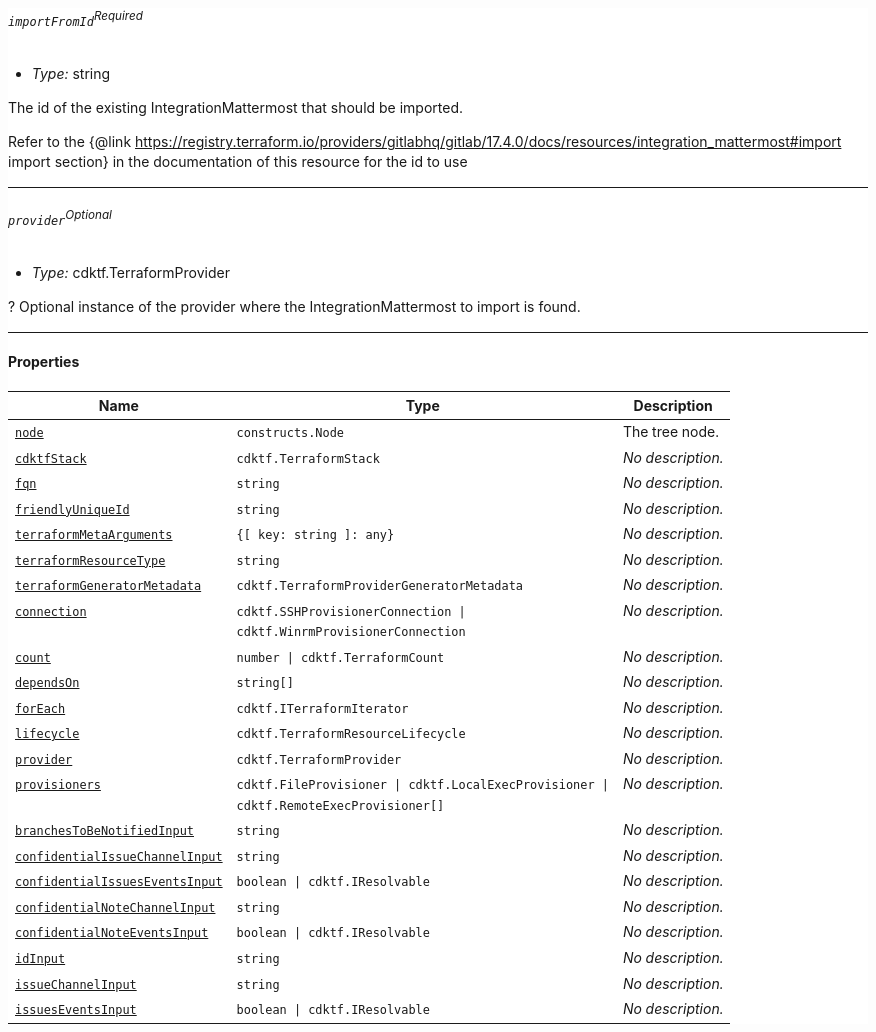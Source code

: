 
###### `importFromId`<sup>Required</sup> <a name="importFromId" id="@cdktf/provider-gitlab.integrationMattermost.IntegrationMattermost.generateConfigForImport.parameter.importFromId"></a>

- *Type:* string

The id of the existing IntegrationMattermost that should be imported.

Refer to the {@link https://registry.terraform.io/providers/gitlabhq/gitlab/17.4.0/docs/resources/integration_mattermost#import import section} in the documentation of this resource for the id to use

---

###### `provider`<sup>Optional</sup> <a name="provider" id="@cdktf/provider-gitlab.integrationMattermost.IntegrationMattermost.generateConfigForImport.parameter.provider"></a>

- *Type:* cdktf.TerraformProvider

? Optional instance of the provider where the IntegrationMattermost to import is found.

---

#### Properties <a name="Properties" id="Properties"></a>

| **Name** | **Type** | **Description** |
| --- | --- | --- |
| <code><a href="#@cdktf/provider-gitlab.integrationMattermost.IntegrationMattermost.property.node">node</a></code> | <code>constructs.Node</code> | The tree node. |
| <code><a href="#@cdktf/provider-gitlab.integrationMattermost.IntegrationMattermost.property.cdktfStack">cdktfStack</a></code> | <code>cdktf.TerraformStack</code> | *No description.* |
| <code><a href="#@cdktf/provider-gitlab.integrationMattermost.IntegrationMattermost.property.fqn">fqn</a></code> | <code>string</code> | *No description.* |
| <code><a href="#@cdktf/provider-gitlab.integrationMattermost.IntegrationMattermost.property.friendlyUniqueId">friendlyUniqueId</a></code> | <code>string</code> | *No description.* |
| <code><a href="#@cdktf/provider-gitlab.integrationMattermost.IntegrationMattermost.property.terraformMetaArguments">terraformMetaArguments</a></code> | <code>{[ key: string ]: any}</code> | *No description.* |
| <code><a href="#@cdktf/provider-gitlab.integrationMattermost.IntegrationMattermost.property.terraformResourceType">terraformResourceType</a></code> | <code>string</code> | *No description.* |
| <code><a href="#@cdktf/provider-gitlab.integrationMattermost.IntegrationMattermost.property.terraformGeneratorMetadata">terraformGeneratorMetadata</a></code> | <code>cdktf.TerraformProviderGeneratorMetadata</code> | *No description.* |
| <code><a href="#@cdktf/provider-gitlab.integrationMattermost.IntegrationMattermost.property.connection">connection</a></code> | <code>cdktf.SSHProvisionerConnection \| cdktf.WinrmProvisionerConnection</code> | *No description.* |
| <code><a href="#@cdktf/provider-gitlab.integrationMattermost.IntegrationMattermost.property.count">count</a></code> | <code>number \| cdktf.TerraformCount</code> | *No description.* |
| <code><a href="#@cdktf/provider-gitlab.integrationMattermost.IntegrationMattermost.property.dependsOn">dependsOn</a></code> | <code>string[]</code> | *No description.* |
| <code><a href="#@cdktf/provider-gitlab.integrationMattermost.IntegrationMattermost.property.forEach">forEach</a></code> | <code>cdktf.ITerraformIterator</code> | *No description.* |
| <code><a href="#@cdktf/provider-gitlab.integrationMattermost.IntegrationMattermost.property.lifecycle">lifecycle</a></code> | <code>cdktf.TerraformResourceLifecycle</code> | *No description.* |
| <code><a href="#@cdktf/provider-gitlab.integrationMattermost.IntegrationMattermost.property.provider">provider</a></code> | <code>cdktf.TerraformProvider</code> | *No description.* |
| <code><a href="#@cdktf/provider-gitlab.integrationMattermost.IntegrationMattermost.property.provisioners">provisioners</a></code> | <code>cdktf.FileProvisioner \| cdktf.LocalExecProvisioner \| cdktf.RemoteExecProvisioner[]</code> | *No description.* |
| <code><a href="#@cdktf/provider-gitlab.integrationMattermost.IntegrationMattermost.property.branchesToBeNotifiedInput">branchesToBeNotifiedInput</a></code> | <code>string</code> | *No description.* |
| <code><a href="#@cdktf/provider-gitlab.integrationMattermost.IntegrationMattermost.property.confidentialIssueChannelInput">confidentialIssueChannelInput</a></code> | <code>string</code> | *No description.* |
| <code><a href="#@cdktf/provider-gitlab.integrationMattermost.IntegrationMattermost.property.confidentialIssuesEventsInput">confidentialIssuesEventsInput</a></code> | <code>boolean \| cdktf.IResolvable</code> | *No description.* |
| <code><a href="#@cdktf/provider-gitlab.integrationMattermost.IntegrationMattermost.property.confidentialNoteChannelInput">confidentialNoteChannelInput</a></code> | <code>string</code> | *No description.* |
| <code><a href="#@cdktf/provider-gitlab.integrationMattermost.IntegrationMattermost.property.confidentialNoteEventsInput">confidentialNoteEventsInput</a></code> | <code>boolean \| cdktf.IResolvable</code> | *No description.* |
| <code><a href="#@cdktf/provider-gitlab.integrationMattermost.IntegrationMattermost.property.idInput">idInput</a></code> | <code>string</code> | *No description.* |
| <code><a href="#@cdktf/provider-gitlab.integrationMattermost.IntegrationMattermost.property.issueChannelInput">issueChannelInput</a></code> | <code>string</code> | *No description.* |
| <code><a href="#@cdktf/provider-gitlab.integrationMattermost.IntegrationMattermost.property.issuesEventsInput">issuesEventsInput</a></code> | <code>boolean \| cdktf.IResolvable</code> | *No description.* |